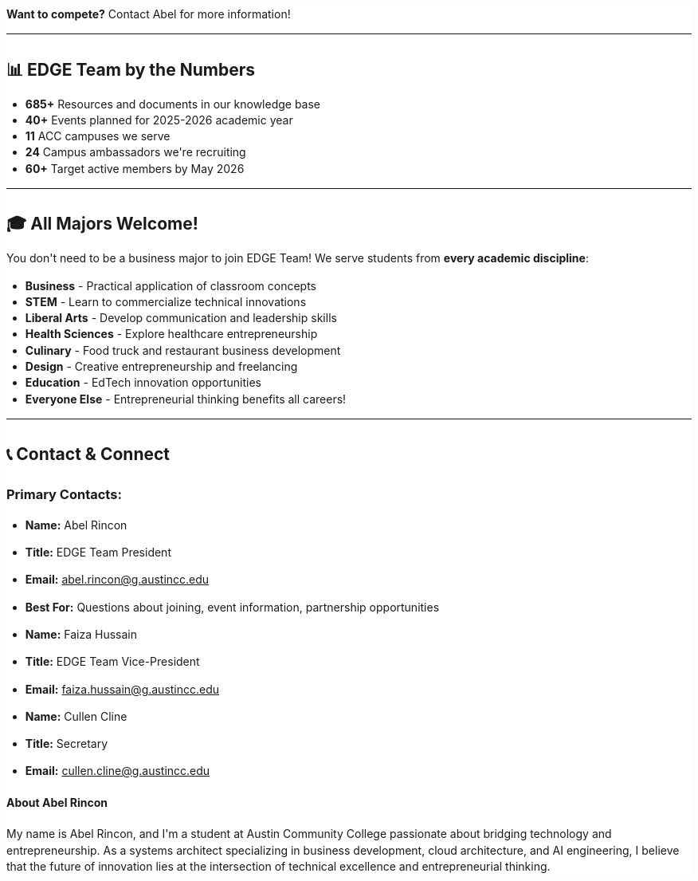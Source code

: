 **Want to compete?** Contact Abel for more information!

---

## 📊 EDGE Team by the Numbers

- **685+** Resources and documents in our knowledge base
- **40+** Events planned for 2025-2026 academic year
- **11** ACC campuses we serve
- **24** Campus ambassadors we're recruiting
- **60+** Target active members by May 2026

---

## 🎓 All Majors Welcome!

You don't need to be a business major to join EDGE Team! We serve students from **every academic discipline**:

- **Business** - Practical application of classroom concepts
- **STEM** - Learn to commercialize technical innovations
- **Liberal Arts** - Develop communication and leadership skills
- **Health Sciences** - Explore healthcare entrepreneurship
- **Culinary** - Food truck and restaurant business development
- **Design** - Creative entrepreneurship and freelancing
- **Education** - EdTech innovation opportunities
- **Everyone Else** - Entrepreneurial thinking benefits all careers!

---

## 📞 Contact & Connect

### **Primary Contacts:**
- **Name:** Abel Rincon
- **Title:** EDGE Team President
- **Email:** [abel.rincon@g.austincc.edu](mailto:abel.rincon@g.austincc.edu)
- **Best For:** Questions about joining, event information, partnership opportunities

- **Name:** Faiza Hussain
- **Title:** EDGE Team Vice-President
- **Email:** [faiza.hussain@g.austincc.edu](mailto:faiza.hussain@g.austincc.edu)

- **Name:** Cullen Cline
- **Title:** Secretary
- **Email:** [cullen.cline@g.austincc.edu](mailto:cullen.cline@g.austincc.edu)

#### About Abel Rincon

My name is Abel Rincon, and I'm a student at Austin Community College passionate about bridging technology and entrepreneurship. As a systems architect specializing in business development, cloud architecture, and AI engineering, I believe that the future of innovation lies at the intersection of technical excellence and entrepreneurial thinking.
